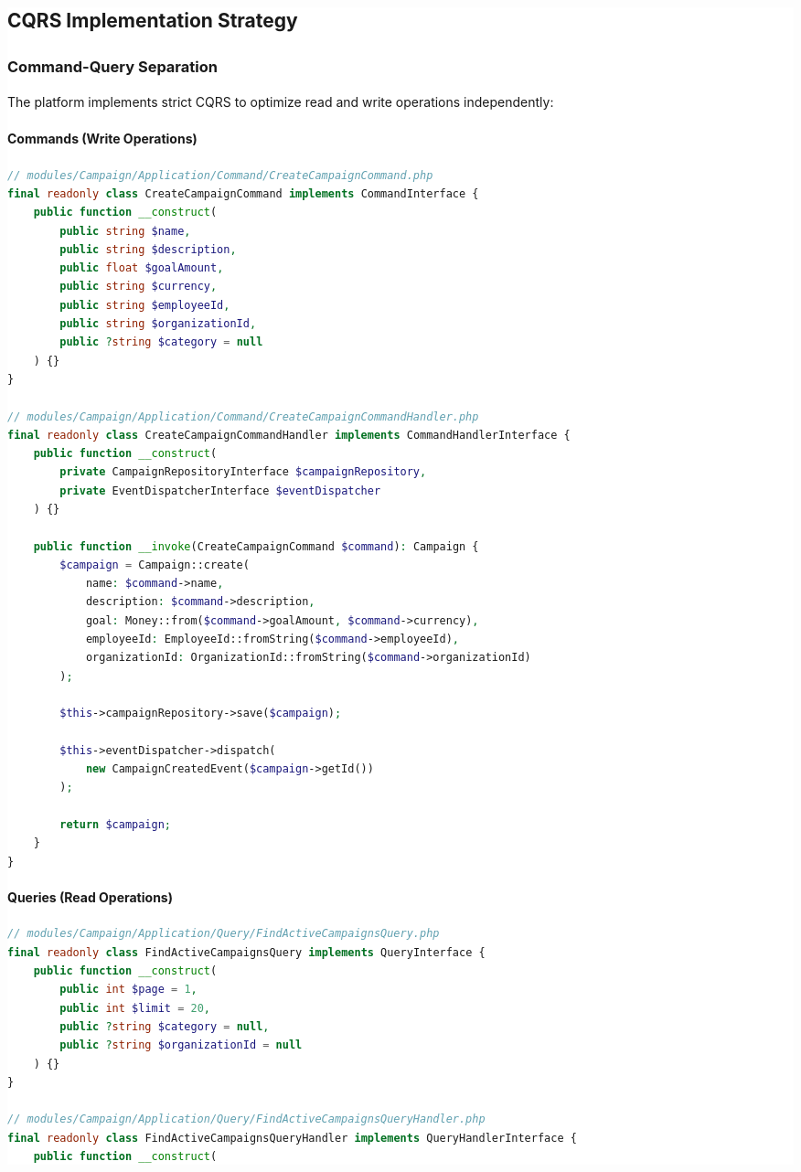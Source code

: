 
## CQRS Implementation Strategy

### Command-Query Separation

The platform implements strict CQRS to optimize read and write operations independently:

#### Commands (Write Operations)
```php
// modules/Campaign/Application/Command/CreateCampaignCommand.php
final readonly class CreateCampaignCommand implements CommandInterface {
    public function __construct(
        public string $name,
        public string $description,
        public float $goalAmount,
        public string $currency,
        public string $employeeId,
        public string $organizationId,
        public ?string $category = null
    ) {}
}

// modules/Campaign/Application/Command/CreateCampaignCommandHandler.php
final readonly class CreateCampaignCommandHandler implements CommandHandlerInterface {
    public function __construct(
        private CampaignRepositoryInterface $campaignRepository,
        private EventDispatcherInterface $eventDispatcher
    ) {}
    
    public function __invoke(CreateCampaignCommand $command): Campaign {
        $campaign = Campaign::create(
            name: $command->name,
            description: $command->description,
            goal: Money::from($command->goalAmount, $command->currency),
            employeeId: EmployeeId::fromString($command->employeeId),
            organizationId: OrganizationId::fromString($command->organizationId)
        );
        
        $this->campaignRepository->save($campaign);
        
        $this->eventDispatcher->dispatch(
            new CampaignCreatedEvent($campaign->getId())
        );
        
        return $campaign;
    }
}
```

#### Queries (Read Operations)
```php
// modules/Campaign/Application/Query/FindActiveCampaignsQuery.php
final readonly class FindActiveCampaignsQuery implements QueryInterface {
    public function __construct(
        public int $page = 1,
        public int $limit = 20,
        public ?string $category = null,
        public ?string $organizationId = null
    ) {}
}

// modules/Campaign/Application/Query/FindActiveCampaignsQueryHandler.php
final readonly class FindActiveCampaignsQueryHandler implements QueryHandlerInterface {
    public function __construct(
```